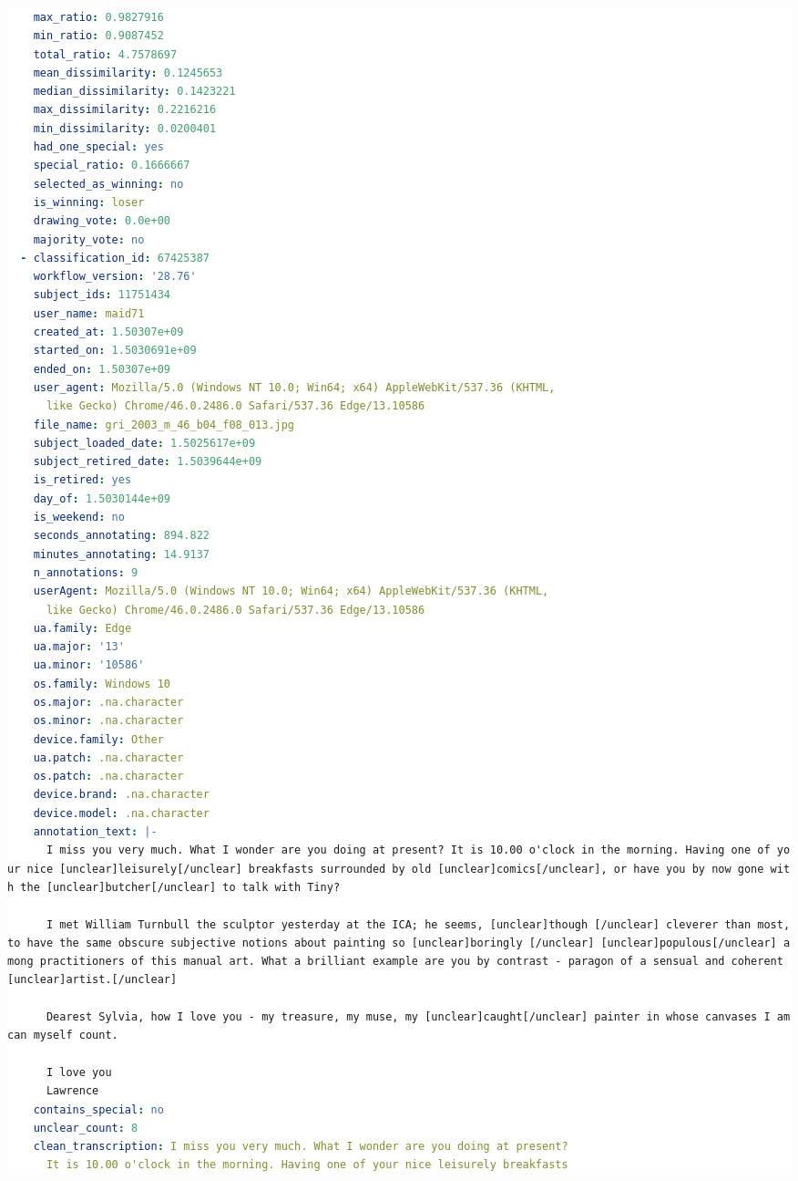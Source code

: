 ```yaml
    max_ratio: 0.9827916
    min_ratio: 0.9087452
    total_ratio: 4.7578697
    mean_dissimilarity: 0.1245653
    median_dissimilarity: 0.1423221
    max_dissimilarity: 0.2216216
    min_dissimilarity: 0.0200401
    had_one_special: yes
    special_ratio: 0.1666667
    selected_as_winning: no
    is_winning: loser
    drawing_vote: 0.0e+00
    majority_vote: no
  - classification_id: 67425387
    workflow_version: '28.76'
    subject_ids: 11751434
    user_name: maid71
    created_at: 1.50307e+09
    started_on: 1.5030691e+09
    ended_on: 1.50307e+09
    user_agent: Mozilla/5.0 (Windows NT 10.0; Win64; x64) AppleWebKit/537.36 (KHTML,
      like Gecko) Chrome/46.0.2486.0 Safari/537.36 Edge/13.10586
    file_name: gri_2003_m_46_b04_f08_013.jpg
    subject_loaded_date: 1.5025617e+09
    subject_retired_date: 1.5039644e+09
    is_retired: yes
    day_of: 1.5030144e+09
    is_weekend: no
    seconds_annotating: 894.822
    minutes_annotating: 14.9137
    n_annotations: 9
    userAgent: Mozilla/5.0 (Windows NT 10.0; Win64; x64) AppleWebKit/537.36 (KHTML,
      like Gecko) Chrome/46.0.2486.0 Safari/537.36 Edge/13.10586
    ua.family: Edge
    ua.major: '13'
    ua.minor: '10586'
    os.family: Windows 10
    os.major: .na.character
    os.minor: .na.character
    device.family: Other
    ua.patch: .na.character
    os.patch: .na.character
    device.brand: .na.character
    device.model: .na.character
    annotation_text: |-
      I miss you very much. What I wonder are you doing at present? It is 10.00 o'clock in the morning. Having one of your nice [unclear]leisurely[/unclear] breakfasts surrounded by old [unclear]comics[/unclear], or have you by now gone with the [unclear]butcher[/unclear] to talk with Tiny?

      I met William Turnbull the sculptor yesterday at the ICA; he seems, [unclear]though [/unclear] cleverer than most, to have the same obscure subjective notions about painting so [unclear]boringly [/unclear] [unclear]populous[/unclear] among practitioners of this manual art. What a brilliant example are you by contrast - paragon of a sensual and coherent [unclear]artist.[/unclear]

      Dearest Sylvia, how I love you - my treasure, my muse, my [unclear]caught[/unclear] painter in whose canvases I am can myself count.

      I love you
      Lawrence
    contains_special: no
    unclear_count: 8
    clean_transcription: I miss you very much. What I wonder are you doing at present?
      It is 10.00 o'clock in the morning. Having one of your nice leisurely breakfasts
```